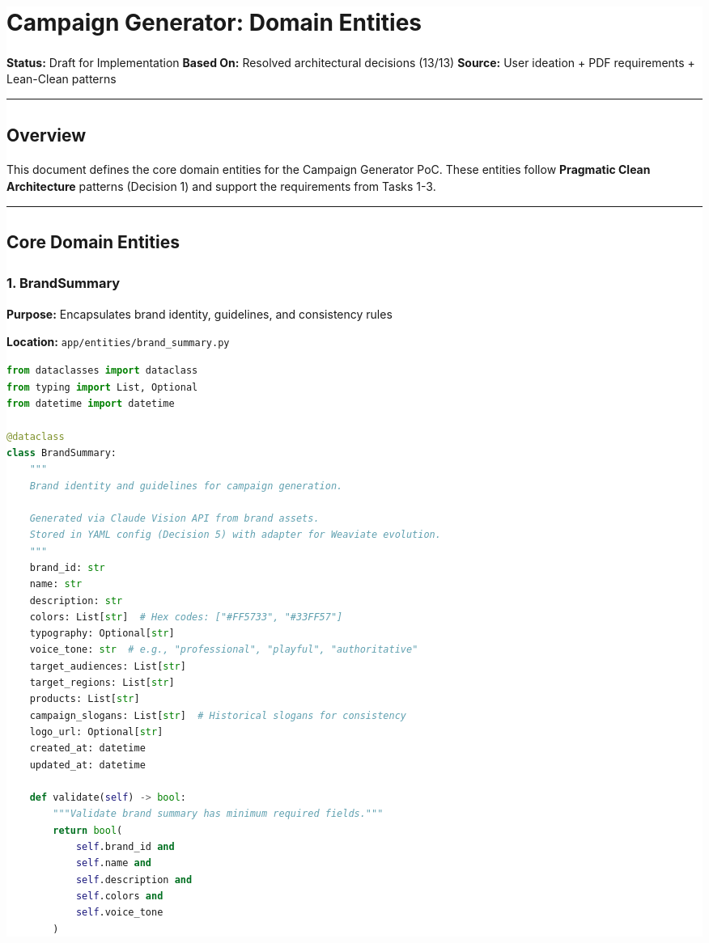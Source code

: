 # Campaign Generator: Domain Entities

**Status:** Draft for Implementation
**Based On:** Resolved architectural decisions (13/13)
**Source:** User ideation + PDF requirements + Lean-Clean patterns

---

## Overview

This document defines the core domain entities for the Campaign Generator PoC. These entities follow **Pragmatic Clean Architecture** patterns (Decision 1) and support the requirements from Tasks 1-3.

---

## Core Domain Entities

### 1. BrandSummary

**Purpose:** Encapsulates brand identity, guidelines, and consistency rules

**Location:** `app/entities/brand_summary.py`

```python
from dataclasses import dataclass
from typing import List, Optional
from datetime import datetime

@dataclass
class BrandSummary:
    """
    Brand identity and guidelines for campaign generation.

    Generated via Claude Vision API from brand assets.
    Stored in YAML config (Decision 5) with adapter for Weaviate evolution.
    """
    brand_id: str
    name: str
    description: str
    colors: List[str]  # Hex codes: ["#FF5733", "#33FF57"]
    typography: Optional[str]
    voice_tone: str  # e.g., "professional", "playful", "authoritative"
    target_audiences: List[str]
    target_regions: List[str]
    products: List[str]
    campaign_slogans: List[str]  # Historical slogans for consistency
    logo_url: Optional[str]
    created_at: datetime
    updated_at: datetime

    def validate(self) -> bool:
        """Validate brand summary has minimum required fields."""
        return bool(
            self.brand_id and
            self.name and
            self.description and
            self.colors and
            self.voice_tone
        )
```
